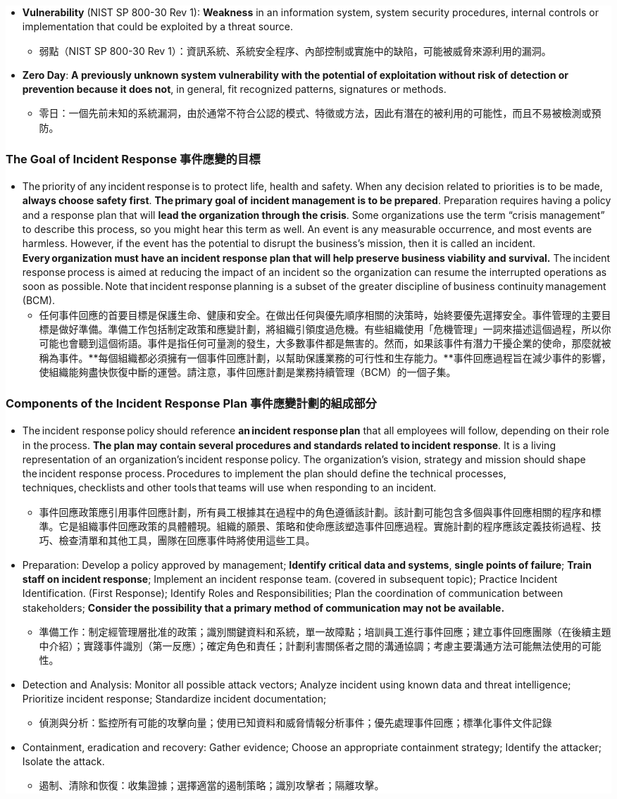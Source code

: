 * **Vulnerability** (NIST SP 800-30 Rev 1): **Weakness** in an information system, system security procedures, internal controls or implementation that could be exploited by a threat source. 
  * 弱點（NIST SP 800-30 Rev 1）：資訊系統、系統安全程序、內部控制或實施中的缺陷，可能被威脅來源利用的漏洞。

* **Zero Day**: **A previously unknown system vulnerability with the potential of exploitation without risk of detection or prevention because it does not**, in general, fit recognized patterns, signatures or methods.
  * 零日：一個先前未知的系統漏洞，由於通常不符合公認的模式、特徵或方法，因此有潛在的被利用的可能性，而且不易被檢測或預防。

### The Goal of Incident Response 事件應變的目標

* The priority of any incident response is to protect life, health and safety. When any decision related to priorities is to be made, **always choose safety first**. **The primary goal of incident management is to be prepared**. Preparation requires having a policy and a response plan that will **lead the organization through the crisis**. Some organizations use the term “crisis management” to describe this process, so you might hear this term as well. An event is any measurable occurrence, and most events are harmless. However, if the event has the potential to disrupt the business’s mission, then it is called an incident. **Every organization must have an incident response plan that will help preserve business viability and survival.** The incident response process is aimed at reducing the impact of an incident so the organization can resume the interrupted operations as soon as possible. Note that incident response planning is a subset of the greater discipline of business continuity management (BCM).
  * 任何事件回應的首要目標是保護生命、健康和安全。在做出任何與優先順序相關的決策時，始終要優先選擇安全。事件管理的主要目標是做好準備。準備工作包括制定政策和應變計劃，將組織引領度過危機。有些組織使用「危機管理」一詞來描述這個過程，所以你可能也會聽到這個術語。事件是指任何可量測的發生，大多數事件都是無害的。然而，如果該事件有潛力干擾企業的使命，那麼就被稱為事件。**每個組織都必須擁有一個事件回應計劃，以幫助保護業務的可行性和生存能力。**事件回應過程旨在減少事件的影響，使組織能夠盡快恢復中斷的運營。請注意，事件回應計劃是業務持續管理（BCM）的一個子集。

### Components of the Incident Response Plan 事件應變計劃的組成部分

* The incident response policy should reference **an incident response plan** that all employees will follow, depending on their role in the process. **The plan may contain several procedures and standards related to incident response**. It is a living representation of an organization’s incident response policy. The organization’s vision, strategy and mission should shape the incident response process. Procedures to implement the plan should define the technical processes, techniques, checklists and other tools that teams will use when responding to an incident.
  * 事件回應政策應引用事件回應計劃，所有員工根據其在過程中的角色遵循該計劃。該計劃可能包含多個與事件回應相關的程序和標準。它是組織事件回應政策的具體體現。組織的願景、策略和使命應該塑造事件回應過程。實施計劃的程序應該定義技術過程、技巧、檢查清單和其他工具，團隊在回應事件時將使用這些工具。

* Preparation: Develop a policy approved by management; **Identify critical data and systems**, **single points of failure**; **Train staff on incident response**; Implement an incident response team. (covered in subsequent topic); Practice Incident Identification. (First Response); Identify Roles and Responsibilities; Plan the coordination of communication between stakeholders; **Consider the possibility that a primary method of communication may not be available.**
  * 準備工作：制定經管理層批准的政策；識別關鍵資料和系統，單一故障點；培訓員工進行事件回應；建立事件回應團隊（在後續主題中介紹）；實踐事件識別（第一反應）；確定角色和責任；計劃利害關係者之間的溝通協調；考慮主要溝通方法可能無法使用的可能性。

* Detection and Analysis: Monitor all possible attack vectors; Analyze incident using known data and threat intelligence; Prioritize incident response; Standardize incident documentation;
  * 偵測與分析：監控所有可能的攻擊向量；使用已知資料和威脅情報分析事件；優先處理事件回應；標準化事件文件記錄

* Containment, eradication and recovery: Gather evidence; Choose an appropriate containment strategy;
Identify the attacker; Isolate the attack.
  * 遏制、清除和恢復：收集證據；選擇適當的遏制策略；識別攻擊者；隔離攻擊。

